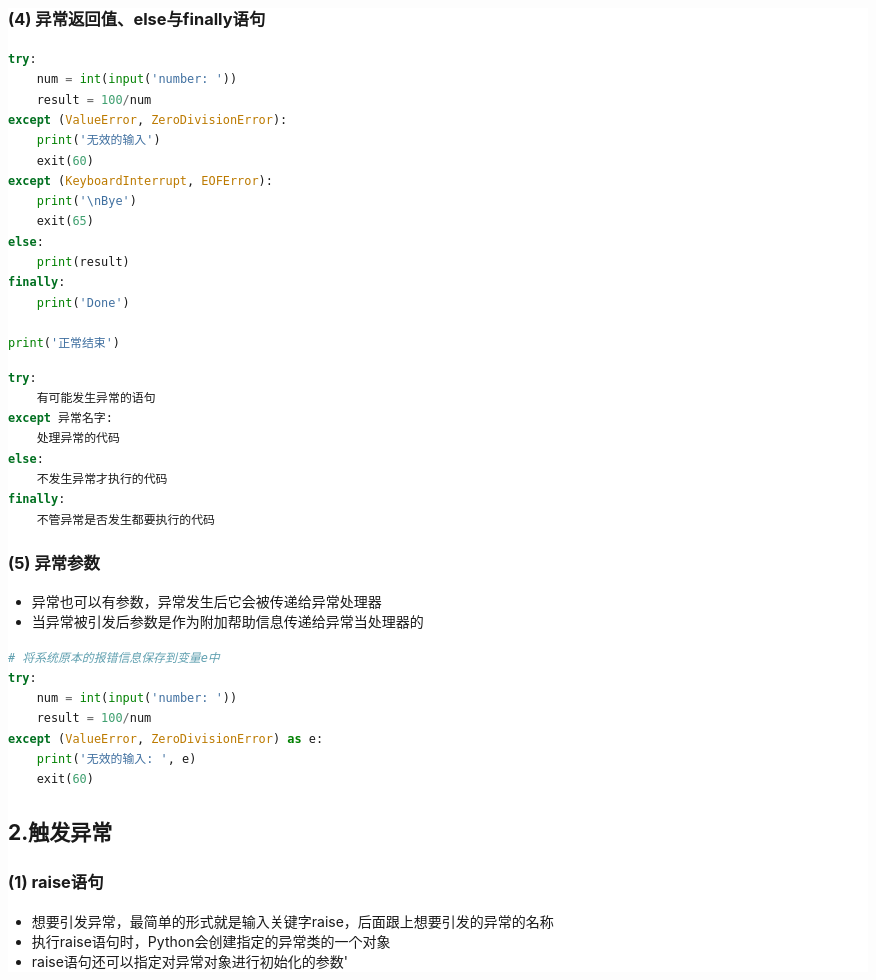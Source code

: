 ### (4) 异常返回值、else与finally语句

```python
try:
    num = int(input('number: '))
    result = 100/num
except (ValueError, ZeroDivisionError):
    print('无效的输入')
    exit(60)
except (KeyboardInterrupt, EOFError):
    print('\nBye')
    exit(65)
else:
    print(result)
finally:
    print('Done')

print('正常结束')
```

```python
try:
    有可能发生异常的语句
except 异常名字:
    处理异常的代码
else:
    不发生异常才执行的代码
finally:
    不管异常是否发生都要执行的代码
```



### (5) 异常参数

- 异常也可以有参数，异常发生后它会被传递给异常处理器
- 当异常被引发后参数是作为附加帮助信息传递给异常当处理器的

```python
# 将系统原本的报错信息保存到变量e中
try:
    num = int(input('number: '))
    result = 100/num
except (ValueError, ZeroDivisionError) as e:
    print('无效的输入: ', e)
    exit(60)
```

## 2.触发异常

### (1) raise语句

- 想要引发异常，最简单的形式就是输入关键字raise，后面跟上想要引发的异常的名称
- 执行raise语句时，Python会创建指定的异常类的一个对象
- raise语句还可以指定对异常对象进行初始化的参数'
